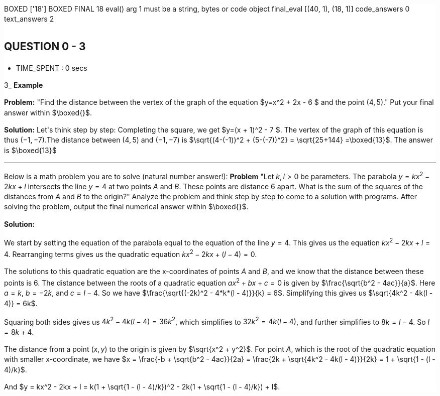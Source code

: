 BOXED ['18']
BOXED FINAL 18
eval() arg 1 must be a string, bytes or code object final_eval
[(40, 1), (18, 1)]
code_answers 0 text_answers 2



## QUESTION 0 - 3 
- TIME_SPENT : 0 secs

3_
**Example**

**Problem:** 
"Find the distance between the vertex of the graph of the equation $y=x^2 + 2x - 6 $ and the point $(4, 5)$."
Put your final answer within $\boxed{}$.

**Solution:** 
Let's think step by step:
Completing the square, we get $y=(x + 1)^2 - 7 $. The vertex of the graph of this equation is thus $(-1, -7)$.The distance between $(4, 5)$ and $(-1, -7)$ is $\sqrt{(4-(-1))^2 + (5-(-7))^2} = \sqrt{25+144} =\boxed{13}$. The answer is $\boxed{13}$


---

Below is a math problem you are to solve (natural number answer!):
**Problem**
"Let $k, l > 0$ be parameters. The parabola $y = kx^2 - 2kx + l$ intersects the line $y = 4$ at two points $A$ and $B$. These points are distance 6 apart. What is the sum of the squares of the distances from $A$ and $B$ to the origin?"
Analyze the problem and think step by step to come to a solution with programs. After solving the problem, output the final numerical answer within $\boxed{}$.

**Solution:**


We start by setting the equation of the parabola equal to the equation of the line $y = 4$. This gives us the equation $kx^2 - 2kx + l = 4$. Rearranging terms gives us the quadratic equation $kx^2 - 2kx + (l - 4) = 0$.

The solutions to this quadratic equation are the x-coordinates of points $A$ and $B$, and we know that the distance between these points is 6. The distance between the roots of a quadratic equation $ax^2 + bx + c = 0$ is given by $\frac{\sqrt{b^2 - 4ac}}{a}$. Here $a = k$, $b = -2k$, and $c = l - 4$. So we have $\frac{\sqrt{(-2k)^2 - 4*k*(l - 4)}}{k} = 6$. Simplifying this gives us $\sqrt{4k^2 - 4k(l - 4)} = 6k$.

Squaring both sides gives us $4k^2 - 4k(l - 4) = 36k^2$, which simplifies to $32k^2 = 4k(l - 4)$, and further simplifies to $8k = l - 4$. So $l = 8k + 4$.

The distance from a point $(x, y)$ to the origin is given by $\sqrt{x^2 + y^2}$. For point $A$, which is the root of the quadratic equation with smaller x-coordinate, we have $x = \frac{-b + \sqrt{b^2 - 4ac}}{2a} = \frac{2k + \sqrt{4k^2 - 4k(l - 4)}}{2k} = 1 + \sqrt{1 - (l - 4)/k}$.

And $y = kx^2 - 2kx + l = k(1 + \sqrt{1 - (l - 4)/k})^2 - 2k(1 + \sqrt{1 - (l - 4)/k}) + l$.
